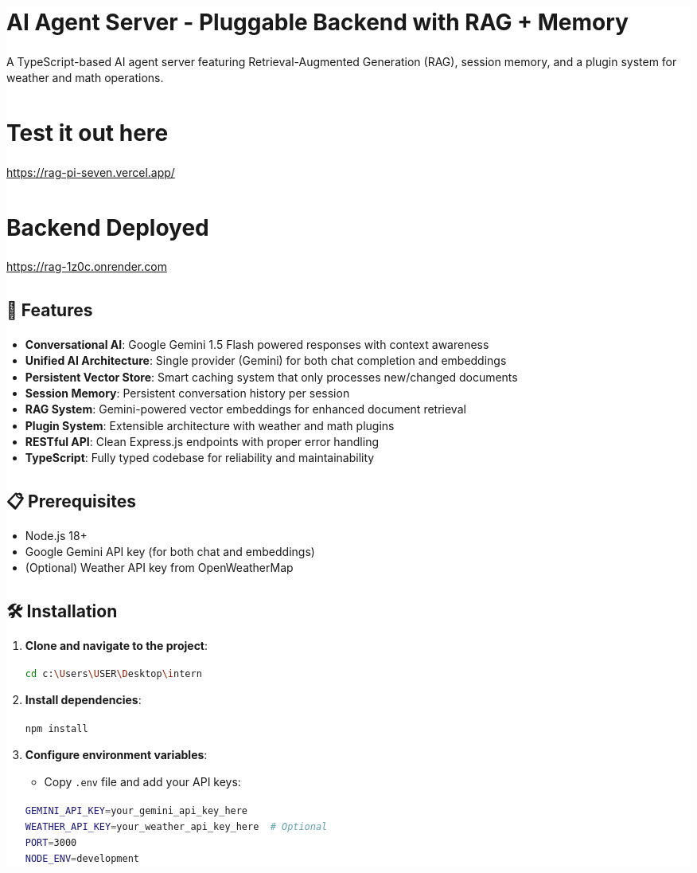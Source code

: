 # AI Agent Server - Pluggable Backend with RAG + Memory

A TypeScript-based AI agent server featuring Retrieval-Augmented Generation (RAG), session memory, and a plugin system for weather and math operations.

# Test it out here

https://rag-pi-seven.vercel.app/

# Backend Deployed 

https://rag-1z0c.onrender.com

## 🚀 Features

- **Conversational AI**: Google Gemini 1.5 Flash powered responses with context awareness
- **Unified AI Architecture**: Single provider (Gemini) for both chat completion and embeddings
- **Persistent Vector Store**: Smart caching system that only processes new/changed documents
- **Session Memory**: Persistent conversation history per session
- **RAG System**: Gemini-powered vector embeddings for enhanced document retrieval
- **Plugin System**: Extensible architecture with weather and math plugins
- **RESTful API**: Clean Express.js endpoints with proper error handling
- **TypeScript**: Fully typed codebase for reliability and maintainability

## 📋 Prerequisites

- Node.js 18+ 
- Google Gemini API key (for both chat and embeddings)
- (Optional) Weather API key from OpenWeatherMap

## 🛠️ Installation

1. **Clone and navigate to the project**:
   ```bash
   cd c:\Users\USER\Desktop\intern
   ```

2. **Install dependencies**:
   ```bash
   npm install
   ```

3. **Configure environment variables**:
   - Copy `.env` file and add your API keys:
   ```bash
   GEMINI_API_KEY=your_gemini_api_key_here
   WEATHER_API_KEY=your_weather_api_key_here  # Optional
   PORT=3000
   NODE_ENV=development
   ```
